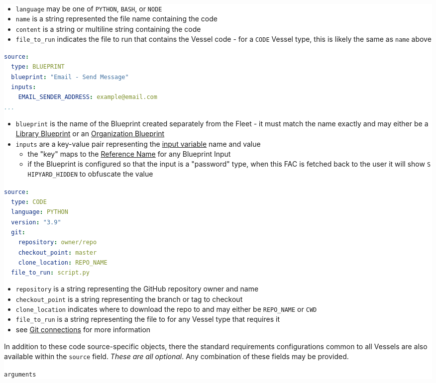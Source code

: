- `language` may be one of `PYTHON`, `BASH`, or `NODE`
- `name` is a string represented the file name containing the code
- `content` is a string or multiline string containing the code
- `file_to_run` indicates the file to run that contains the Vessel code - for a `CODE` Vessel type, this is likely the same as `name` above

</TabItem>
<TabItem value="blueprint">

```yaml
source:
  type: BLUEPRINT
  blueprint: "Email - Send Message"
  inputs:
    EMAIL_SENDER_ADDRESS: example@email.com
...
```

- `blueprint` is the name of the Blueprint created separately from the Fleet - it must match the name exactly and may either be a [Library Blueprint](../blueprints/blueprint-library/blueprint-library-overview.md) or an [Organization Blueprint](../blueprints/blueprints-overview.md)
- `inputs` are a key-value pair representing the [input variable](../inputs.md) name and value
	- the "key" maps to the [Reference Name](../blueprints/org-blueprints/blueprint-variables.md#reference-name) for any Blueprint Input
	- if the Blueprint is configured so that the input is a "password" type, when this FAC is fetched back to the user it will show `SHIPYARD_HIDDEN` to obfuscate the value

</TabItem>
<TabItem value="git">

```yaml
source:
  type: CODE
  language: PYTHON
  version: "3.9"
  git:
    repository: owner/repo
    checkout_point: master
    clone_location: REPO_NAME
  file_to_run: script.py
```

- `repository` is a string representing the GitHub repository owner and name
- `checkout_point` is a string representing the branch or tag to checkout
- `clone_location` indicates where to download the repo to and may either be `REPO_NAME` or `CWD`
- `file_to_run` is a string representing the file to for any Vessel type that requires it
- see [Git connections](../code/git-connection.md) for more information

</TabItem>
</Tabs>

In addition to these code source-specific objects, there the standard requirements configurations common to all Vessels are also available within the `source` field. _These are all optional_. Any combination of these fields may be provided.

`arguments`
